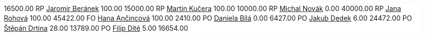 <td align="right">16500.00</td>
</tr>
<tr>
<td align="left">RP</td>
<td align="left"><a href="/pirati-byro/transparence/blob/master/odmeny/tymy/RP/2018/03/jaromir-beranek">Jaromír Beránek</a></td>
<td align="right">100.00</td>
<td align="right">15000.00</td>
</tr>
<tr>
<td align="left">RP</td>
<td align="left"><a href="/pirati-byro/transparence/blob/master/odmeny/tymy/RP/2018/03/martin-kucera">Martin Kučera</a></td>
<td align="right">100.00</td>
<td align="right">10000.00</td>
</tr>
<tr>
<td align="left">RP</td>
<td align="left"><a href="/pirati-byro/transparence/blob/master/odmeny/tymy/RP/2018/03/michal-novak">Michal Novák</a></td>
<td align="right">0.00</td>
<td align="right">40000.00</td>
</tr>
<tr>
<td align="left">RP</td>
<td align="left"><a href="/pirati-byro/transparence/blob/master/odmeny/tymy/RP/2018/03/jana-rohova">Jana Rohová</a></td>
<td align="right">100.00</td>
<td align="right">45422.00</td>
</tr>
<tr>
<td align="left">FO</td>
<td align="left"><a href="/pirati-byro/transparence/blob/master/odmeny/tymy/FO/2018/03/hana-ancincova">Hana Ančincová</a></td>
<td align="right">100.00</td>
<td align="right">2410.00</td>
</tr>
<tr>
<td align="left">PO</td>
<td align="left"><a href="/pirati-byro/transparence/blob/master/odmeny/tymy/PO/2018/03/daniela-bila">Daniela Bílá</a></td>
<td align="right">0.00</td>
<td align="right">6427.00</td>
</tr>
<tr>
<td align="left">PO</td>
<td align="left"><a href="/pirati-byro/transparence/blob/master/odmeny/tymy/PO/2018/03/jakub-dedek">Jakub Dedek</a></td>
<td align="right">6.00</td>
<td align="right">24472.00</td>
</tr>
<tr>
<td align="left">PO</td>
<td align="left"><a href="/pirati-byro/transparence/blob/master/odmeny/tymy/PO/2018/03/stepan-drtina">Štěpán Drtina</a></td>
<td align="right">28.00</td>
<td align="right">13789.00</td>
</tr>
<tr>
<td align="left">PO</td>
<td align="left"><a href="/pirati-byro/transparence/blob/master/odmeny/tymy/PO/2018/03/filip-dite">Filip Dítě</a></td>
<td align="right">5.00</td>
<td align="right">16654.00</td>